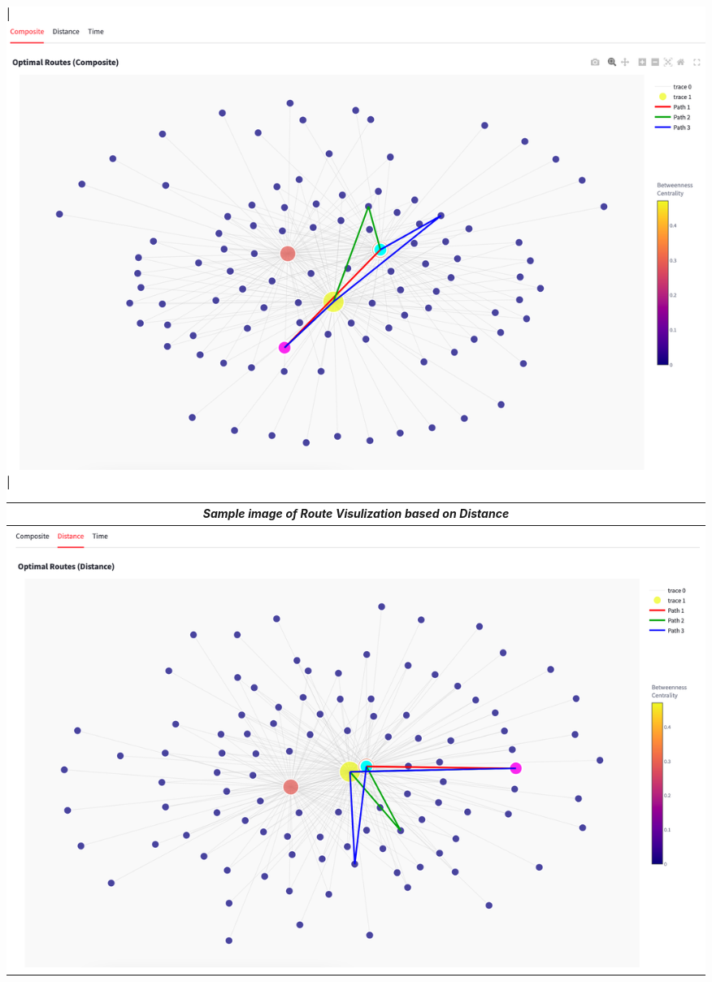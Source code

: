 | ![image](images/route_visualization_composite_sample.png) |

| *Sample image of Route Visulization based on Distance* |
|:--:| 
| ![image](images/route_visualization_distance_sample.png) |

